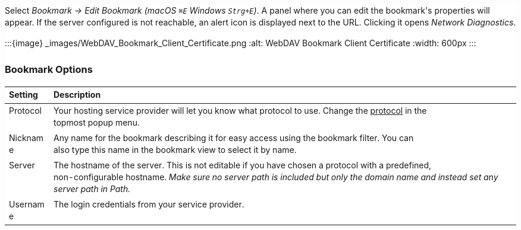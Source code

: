 Select *Bookmark → Edit Bookmark (macOS `⌘E` Windows `Strg+E`)*. A panel where you can edit the bookmark's properties will appear. If the server configured is not reachable, an alert icon is displayed next to the URL. Clicking it opens *Network Diagnostics*.

:::{image} _images/WebDAV_Bookmark_Client_Certificate.png
:alt: WebDAV Bookmark Client Certificate
:width: 600px
:::

### Bookmark Options

| Setting                | Description                                                                                                                                                                                                                                                                                                                                                                                                                                                                                                                                                                                                                                                                                                                                                                                                                                                   |
|:-----------------------|:--------------------------------------------------------------------------------------------------------------------------------------------------------------------------------------------------------------------------------------------------------------------------------------------------------------------------------------------------------------------------------------------------------------------------------------------------------------------------------------------------------------------------------------------------------------------------------------------------------------------------------------------------------------------------------------------------------------------------------------------------------------------------------------------------------------------------------------------------------------|
| Protocol               | Your hosting service provider will let you know what protocol to use. Change the [protocol](connection.md#supported-protocols) in the<br/>topmost popup menu.                                                                                                                                                                                                                                                                                                                                                                                                                                                                                                                                                                                                                                                                                                 |
| Nickname               | Any name for the bookmark describing it for easy access using the bookmark filter. You can<br/>also type this name in the bookmark view to select it by name.                                                                                                                                                                                                                                                                                                                                                                                                                                                                                                                                                                                                                                                                                                 |
| Server                 | The hostname of the server. This is not editable if you have chosen a protocol with a predefined,<br/>non-configurable hostname. *Make sure no server path is included but only the domain name and instead set any server path in _Path_.*                                                                                                                                                                                                                                                                                                                                                                                                                                                                                                                                                                                                                   |
| Username               | The login credentials from your service provider.                                                                                                                                                                                                                                                                                                                                                                                                                                                                                                                                                                                                                                                                                                                                                                                                             |